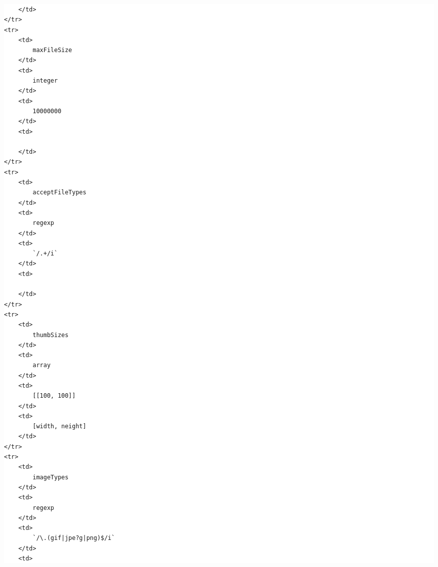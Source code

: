         </td>
    </tr>
    <tr>
        <td>
            maxFileSize
        </td>
        <td>
            integer
        </td>
        <td>
            10000000
        </td>
        <td>
            
        </td>
    </tr>
    <tr>
        <td>
            acceptFileTypes
        </td>
        <td>
            regexp
        </td>
        <td>
            `/.+/i`
        </td>
        <td>
            
        </td>
    </tr>
    <tr>
        <td>
            thumbSizes
        </td>
        <td>
            array
        </td>
        <td>
            [[100, 100]]
        </td>
        <td>
            [width, neight]
        </td>
    </tr>
    <tr>
        <td>
            imageTypes
        </td>
        <td>
            regexp
        </td>
        <td>
            `/\.(gif|jpe?g|png)$/i`
        </td>
        <td>
            